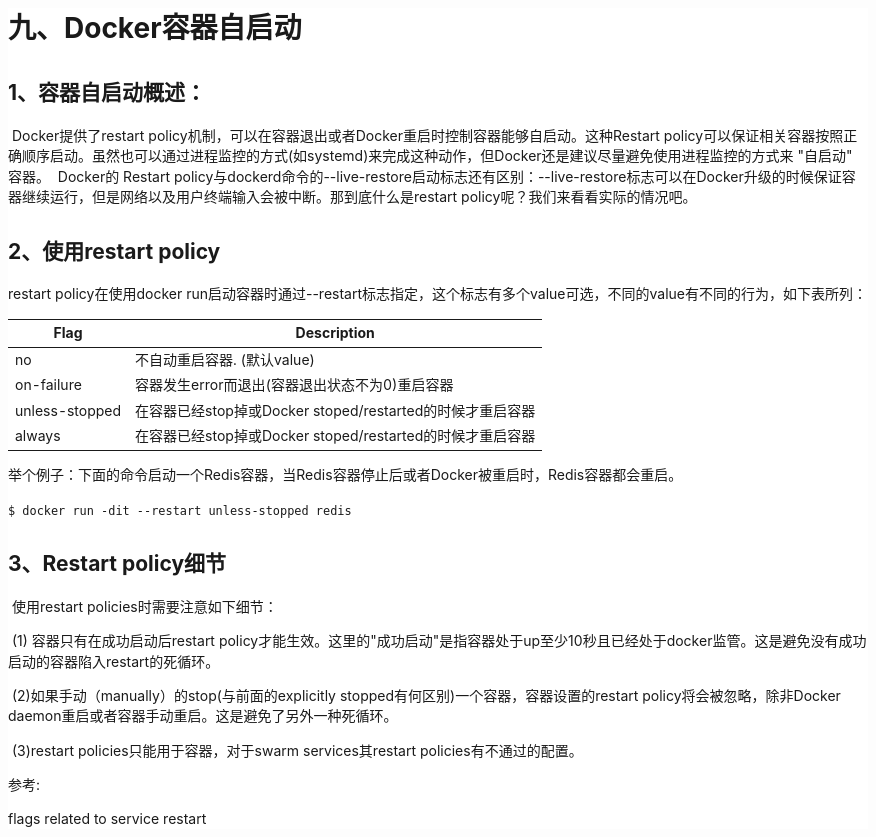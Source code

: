 

# 九、Docker容器自启动

## 1、容器自启动概述：

​     Docker提供了restart policy机制，可以在容器退出或者Docker重启时控制容器能够自启动。这种Restart policy可以保证相关容器按照正确顺序启动。虽然也可以通过进程监控的方式(如systemd)来完成这种动作，但Docker还是建议尽量避免使用进程监控的方式来 "自启动" 容器。
​    Docker的 Restart policy与dockerd命令的--live-restore启动标志还有区别：--live-restore标志可以在Docker升级的时候保证容器继续运行，但是网络以及用户终端输入会被中断。
​    那到底什么是restart policy呢？我们来看看实际的情况吧。

## 2、使用restart policy

restart policy在使用docker run启动容器时通过--restart标志指定，这个标志有多个value可选，不同的value有不同的行为，如下表所列：

| Flag           | Description                              |
| -------------- | ---------------------------------------- |
| no             | 不自动重启容器. (默认value)                       |
| on-failure     | 容器发生error而退出(容器退出状态不为0)重启容器              |
| unless-stopped | 在容器已经stop掉或Docker stoped/restarted的时候才重启容器 |
| always         | 在容器已经stop掉或Docker stoped/restarted的时候才重启容器 |

举个例子：下面的命令启动一个Redis容器，当Redis容器停止后或者Docker被重启时，Redis容器都会重启。

```shell
$ docker run -dit --restart unless-stopped redis
```

## 3、Restart policy细节

​    使用restart policies时需要注意如下细节：

​    (1) 容器只有在成功启动后restart policy才能生效。这里的"成功启动"是指容器处于up至少10秒且已经处于docker监管。这是避免没有成功启动的容器陷入restart的死循环。

​    (2)如果手动（manually）的stop(与前面的explicitly stopped有何区别)一个容器，容器设置的restart policy将会被忽略，除非Docker daemon重启或者容器手动重启。这是避免了另外一种死循环。

​    (3)restart policies只能用于容器，对于swarm services其restart policies有不通过的配置。

参考: 

flags related to service restart 
